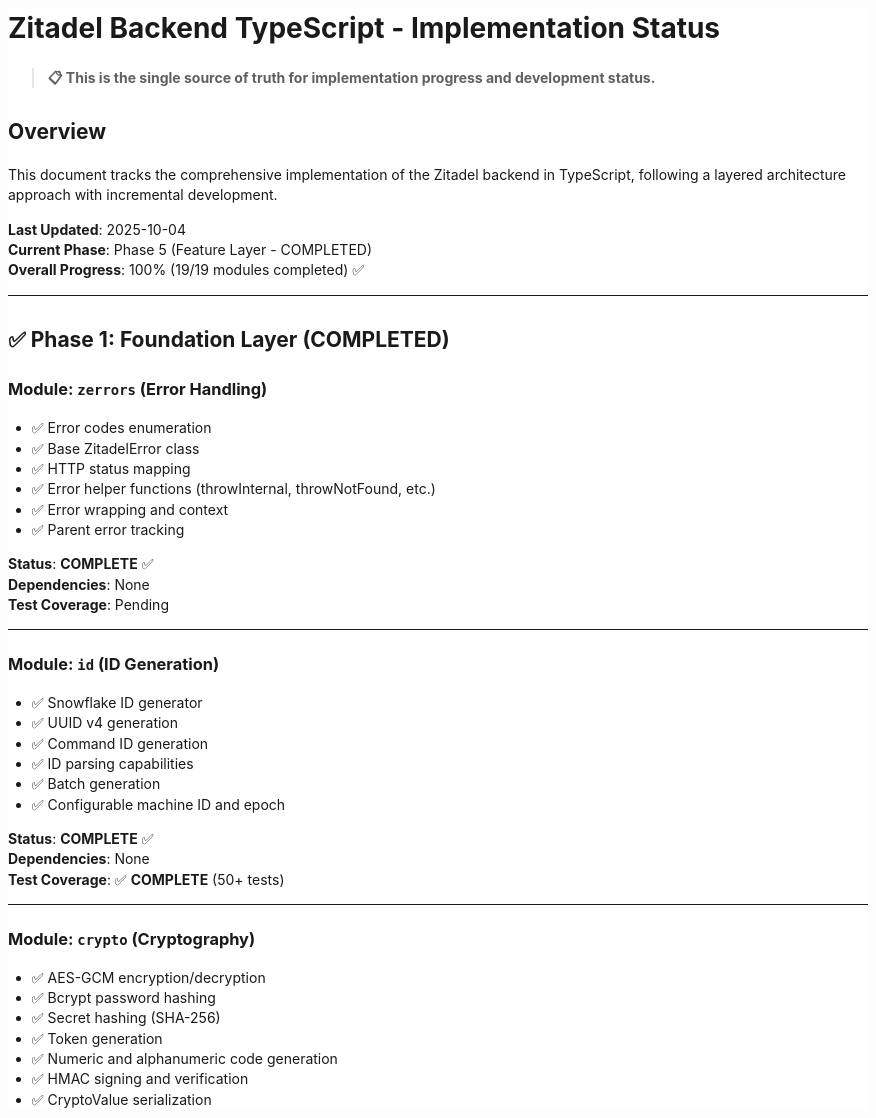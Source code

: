 # Zitadel Backend TypeScript - Implementation Status

> **📋 This is the single source of truth for implementation progress and development status.**

## Overview
This document tracks the comprehensive implementation of the Zitadel backend in TypeScript, following a layered architecture approach with incremental development.

**Last Updated**: 2025-10-04  
**Current Phase**: Phase 5 (Feature Layer - COMPLETED)  
**Overall Progress**: 100% (19/19 modules completed) ✅

---

## ✅ Phase 1: Foundation Layer (COMPLETED)

### Module: `zerrors` (Error Handling)
- ✅ Error codes enumeration
- ✅ Base ZitadelError class
- ✅ HTTP status mapping
- ✅ Error helper functions (throwInternal, throwNotFound, etc.)
- ✅ Error wrapping and context
- ✅ Parent error tracking

**Status**: **COMPLETE** ✅  
**Dependencies**: None  
**Test Coverage**: Pending

---

### Module: `id` (ID Generation)
- ✅ Snowflake ID generator
- ✅ UUID v4 generation
- ✅ Command ID generation
- ✅ ID parsing capabilities
- ✅ Batch generation
- ✅ Configurable machine ID and epoch

**Status**: **COMPLETE** ✅  
**Dependencies**: None  
**Test Coverage**: ✅ **COMPLETE** (50+ tests)

---

### Module: `crypto` (Cryptography)
- ✅ AES-GCM encryption/decryption
- ✅ Bcrypt password hashing
- ✅ Secret hashing (SHA-256)
- ✅ Token generation
- ✅ Numeric and alphanumeric code generation
- ✅ HMAC signing and verification
- ✅ CryptoValue serialization
